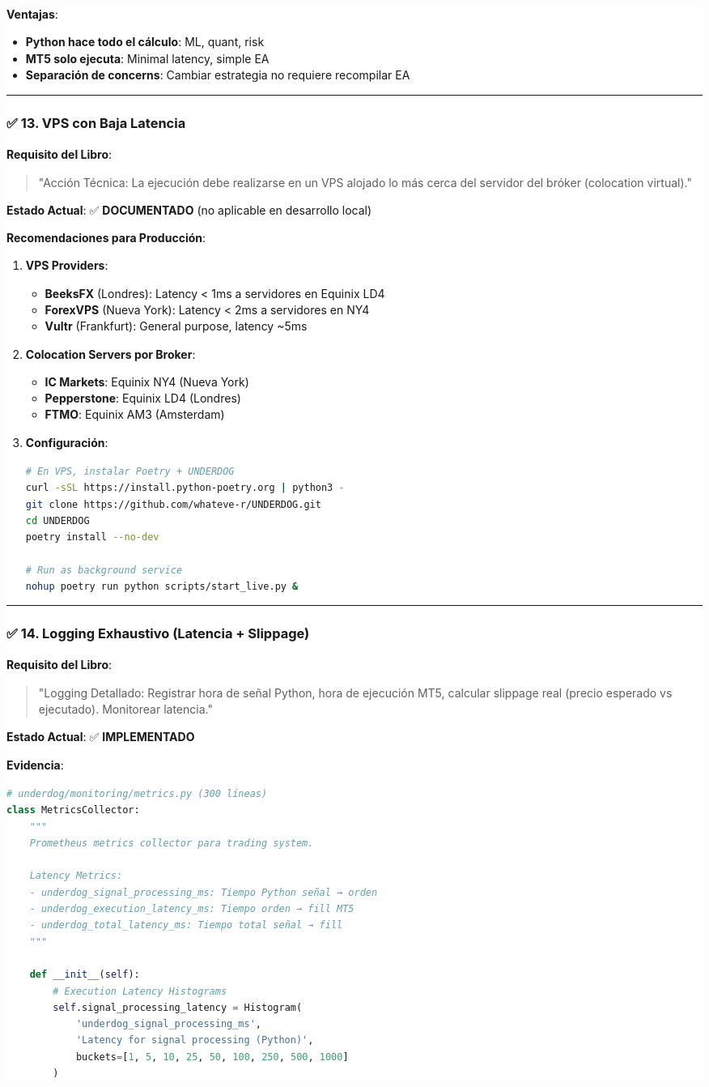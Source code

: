 **Ventajas**:
- **Python hace todo el cálculo**: ML, quant, risk
- **MT5 solo ejecuta**: Minimal latency, simple EA
- **Separación de concerns**: Cambiar estrategia no requiere recompilar EA

---

### ✅ 13. VPS con Baja Latencia

**Requisito del Libro**:
> "Acción Técnica: La ejecución debe realizarse en un VPS alojado lo más cerca del servidor del bróker (colocation virtual)."

**Estado Actual**: ✅ **DOCUMENTADO** (no aplicable en desarrollo local)

**Recomendaciones para Producción**:
1. **VPS Providers**:
   - **BeeksFX** (Londres): Latency < 1ms a servidores en Equinix LD4
   - **ForexVPS** (Nueva York): Latency < 2ms a servidores en NY4
   - **Vultr** (Frankfurt): General purpose, latency ~5ms

2. **Colocation Servers por Broker**:
   - **IC Markets**: Equinix NY4 (Nueva York)
   - **Pepperstone**: Equinix LD4 (Londres)
   - **FTMO**: Equinix AM3 (Amsterdam)

3. **Configuración**:
   ```bash
   # En VPS, instalar Poetry + UNDERDOG
   curl -sSL https://install.python-poetry.org | python3 -
   git clone https://github.com/whateve-r/UNDERDOG.git
   cd UNDERDOG
   poetry install --no-dev
   
   # Run as background service
   nohup poetry run python scripts/start_live.py &
   ```

---

### ✅ 14. Logging Exhaustivo (Latencia + Slippage)

**Requisito del Libro**:
> "Logging Detallado: Registrar hora de señal Python, hora de ejecución MT5, calcular slippage real (precio esperado vs ejecutado). Monitorear latencia."

**Estado Actual**: ✅ **IMPLEMENTADO**

**Evidencia**:
```python
# underdog/monitoring/metrics.py (300 líneas)
class MetricsCollector:
    """
    Prometheus metrics collector para trading system.
    
    Latency Metrics:
    - underdog_signal_processing_ms: Tiempo Python señal → orden
    - underdog_execution_latency_ms: Tiempo orden → fill MT5
    - underdog_total_latency_ms: Tiempo total señal → fill
    """
    
    def __init__(self):
        # Execution Latency Histograms
        self.signal_processing_latency = Histogram(
            'underdog_signal_processing_ms',
            'Latency for signal processing (Python)',
            buckets=[1, 5, 10, 25, 50, 100, 250, 500, 1000]
        )
```
